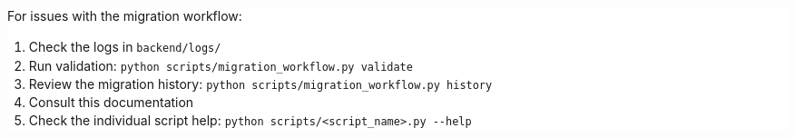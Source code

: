 For issues with the migration workflow:
1. Check the logs in `backend/logs/`
2. Run validation: `python scripts/migration_workflow.py validate`
3. Review the migration history: `python scripts/migration_workflow.py history`
4. Consult this documentation
5. Check the individual script help: `python scripts/<script_name>.py --help`